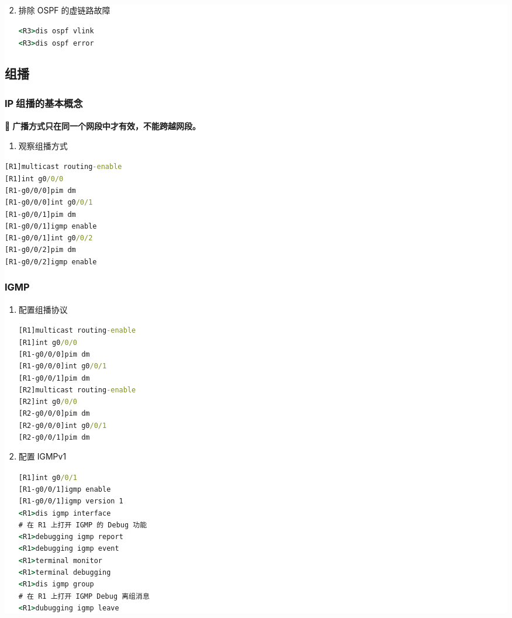 2. 排除 OSPF 的虚链路故障

   ```cmd
   <R3>dis ospf vlink
   <R3>dis ospf error
   ```

## 组播

### IP 组播的基本概念

💁 **广播方式只在同一个网段中才有效，不能跨越网段。**

1. 观察组播方式

```cmd
[R1]multicast routing-enable
[R1]int g0/0/0
[R1-g0/0/0]pim dm
[R1-g0/0/0]int g0/0/1
[R1-g0/0/1]pim dm
[R1-g0/0/1]igmp enable
[R1-g0/0/1]int g0/0/2
[R1-g0/0/2]pim dm
[R1-g0/0/2]igmp enable
```

### IGMP

1. 配置组播协议

   ```cmd
   [R1]multicast routing-enable
   [R1]int g0/0/0
   [R1-g0/0/0]pim dm
   [R1-g0/0/0]int g0/0/1
   [R1-g0/0/1]pim dm
   [R2]multicast routing-enable
   [R2]int g0/0/0
   [R2-g0/0/0]pim dm
   [R2-g0/0/0]int g0/0/1
   [R2-g0/0/1]pim dm
   ```

2. 配置 IGMPv1

   ```cmd
   [R1]int g0/0/1
   [R1-g0/0/1]igmp enable
   [R1-g0/0/1]igmp version 1
   <R1>dis igmp interface
   # 在 R1 上打开 IGMP 的 Debug 功能
   <R1>debugging igmp report
   <R1>debugging igmp event
   <R1>terminal monitor
   <R1>terminal debugging
   <R1>dis igmp group
   # 在 R1 上打开 IGMP Debug 离组消息
   <R1>dubugging igmp leave
   ```
